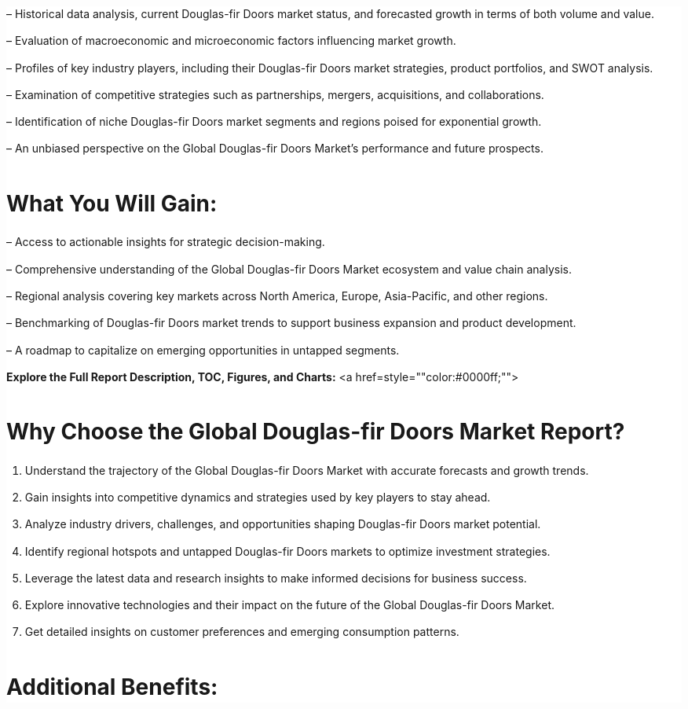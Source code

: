 – Historical data analysis, current Douglas-fir Doors market status, and forecasted growth in terms of both volume and value.

– Evaluation of macroeconomic and microeconomic factors influencing market growth.

– Profiles of key industry players, including their Douglas-fir Doors market strategies, product portfolios, and SWOT analysis.

– Examination of competitive strategies such as partnerships, mergers, acquisitions, and collaborations.

– Identification of niche Douglas-fir Doors market segments and regions poised for exponential growth.

– An unbiased perspective on the Global Douglas-fir Doors Market’s performance and future prospects.

# <strong>What You Will Gain:</strong>

– Access to actionable insights for strategic decision-making.

– Comprehensive understanding of the Global Douglas-fir Doors Market ecosystem and value chain analysis.

– Regional analysis covering key markets across North America, Europe, Asia-Pacific, and other regions.

– Benchmarking of Douglas-fir Doors market trends to support business expansion and product development.

– A roadmap to capitalize on emerging opportunities in untapped segments.

<strong>Explore the Full Report Description, TOC, Figures, and Charts:</strong>
<a href=style=""color:#0000ff;""></a>

# <strong>Why Choose the Global Douglas-fir Doors Market Report?</strong>

1. Understand the trajectory of the Global Douglas-fir Doors Market with accurate forecasts and growth trends.

2. Gain insights into competitive dynamics and strategies used by key players to stay ahead.

3. Analyze industry drivers, challenges, and opportunities shaping Douglas-fir Doors market potential.

4. Identify regional hotspots and untapped Douglas-fir Doors markets to optimize investment strategies.

5. Leverage the latest data and research insights to make informed decisions for business success.

6. Explore innovative technologies and their impact on the future of the Global Douglas-fir Doors Market.

7. Get detailed insights on customer preferences and emerging consumption patterns.

# <strong>Additional Benefits:</strong>
